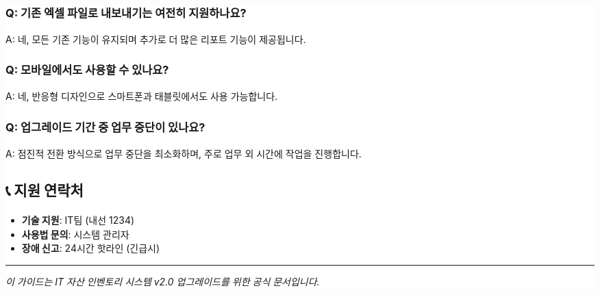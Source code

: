### Q: 기존 엑셀 파일로 내보내기는 여전히 지원하나요?
A: 네, 모든 기존 기능이 유지되며 추가로 더 많은 리포트 기능이 제공됩니다.

### Q: 모바일에서도 사용할 수 있나요?
A: 네, 반응형 디자인으로 스마트폰과 태블릿에서도 사용 가능합니다.

### Q: 업그레이드 기간 중 업무 중단이 있나요?
A: 점진적 전환 방식으로 업무 중단을 최소화하며, 주로 업무 외 시간에 작업을 진행합니다.

## 📞 지원 연락처

- **기술 지원**: IT팀 (내선 1234)
- **사용법 문의**: 시스템 관리자
- **장애 신고**: 24시간 핫라인 (긴급시)

---

*이 가이드는 IT 자산 인벤토리 시스템 v2.0 업그레이드를 위한 공식 문서입니다.*